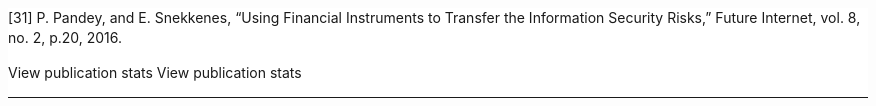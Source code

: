[31] P. Pandey, and E. Snekkenes, “Using Financial Instruments to Transfer 
the Information Security Risks,” Future Internet, vol. 8, no. 2, p.20, 
2016. 
 
View publication stats
View publication stats

---
